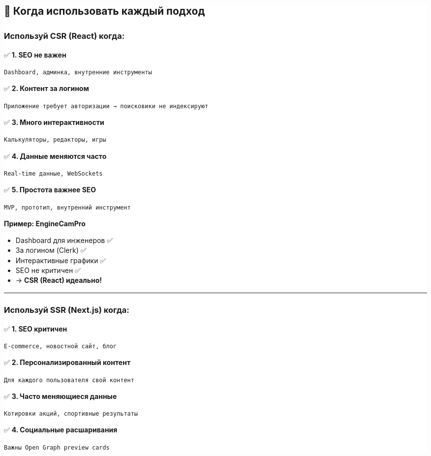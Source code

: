 
## 🎯 Когда использовать каждый подход

### Используй CSR (React) когда:

✅ **1. SEO не важен**
```
Dashboard, админка, внутренние инструменты
```

✅ **2. Контент за логином**
```
Приложение требует авторизации → поисковики не индексируют
```

✅ **3. Много интерактивности**
```
Калькуляторы, редакторы, игры
```

✅ **4. Данные меняются часто**
```
Real-time данные, WebSockets
```

✅ **5. Простота важнее SEO**
```
MVP, прототип, внутренний инструмент
```

**Пример: EngineCamPro**
- Dashboard для инженеров ✅
- За логином (Clerk) ✅
- Интерактивные графики ✅
- SEO не критичен ✅
- → **CSR (React) идеально!**

---

### Используй SSR (Next.js) когда:

✅ **1. SEO критичен**
```
E-commerce, новостной сайт, блог
```

✅ **2. Персонализированный контент**
```
Для каждого пользователя свой контент
```

✅ **3. Часто меняющиеся данные**
```
Котировки акций, спортивные результаты
```

✅ **4. Социальные расшаривания**
```
Важны Open Graph preview cards
```
